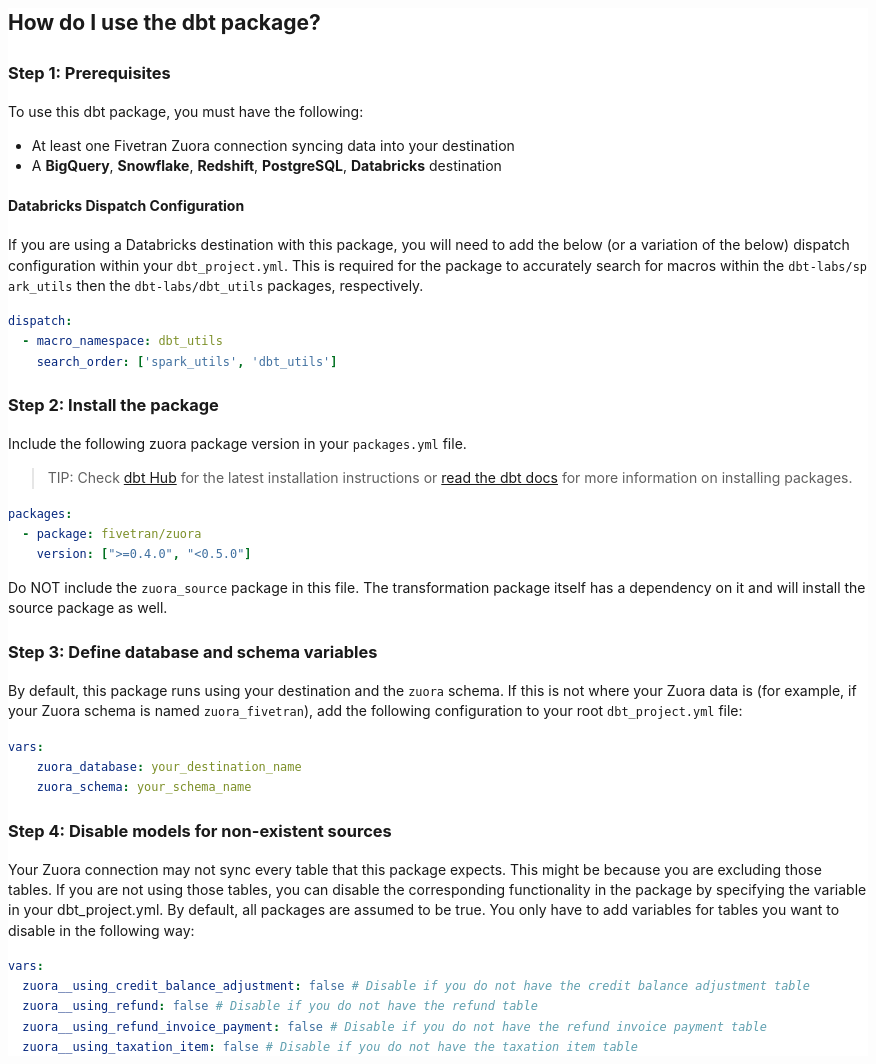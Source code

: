 
## How do I use the dbt package?
### Step 1: Prerequisites
To use this dbt package, you must have the following:
- At least one Fivetran Zuora connection syncing data into your destination
- A **BigQuery**, **Snowflake**, **Redshift**, **PostgreSQL**, **Databricks** destination

#### Databricks Dispatch Configuration
If you are using a Databricks destination with this package, you will need to add the below (or a variation of the below) dispatch configuration within your `dbt_project.yml`. This is required for the package to accurately search for macros within the `dbt-labs/spark_utils` then the `dbt-labs/dbt_utils` packages, respectively.

```yml
dispatch:
  - macro_namespace: dbt_utils
    search_order: ['spark_utils', 'dbt_utils']
```

### Step 2: Install the package
Include the following zuora package version in your `packages.yml` file.
> TIP: Check [dbt Hub](https://hub.getdbt.com/) for the latest installation instructions or [read the dbt docs](https://docs.getdbt.com/docs/package-management) for more information on installing packages.
```yaml
packages:
  - package: fivetran/zuora
    version: [">=0.4.0", "<0.5.0"]
```
Do NOT include the `zuora_source` package in this file. The transformation package itself has a dependency on it and will install the source package as well.


### Step 3: Define database and schema variables
By default, this package runs using your destination and the `zuora` schema. If this is not where your Zuora data is (for example, if your Zuora schema is named `zuora_fivetran`), add the following configuration to your root `dbt_project.yml` file:

```yml
vars:
    zuora_database: your_destination_name
    zuora_schema: your_schema_name 
```

### Step 4: Disable models for non-existent sources
Your Zuora connection may not sync every table that this package expects. This might be because you are excluding those tables. If you are not using those tables, you can disable the corresponding functionality in the package by specifying the variable in your dbt_project.yml. By default, all packages are assumed to be true. You only have to add variables for tables you want to disable in the following way:

```yml 
vars: 
  zuora__using_credit_balance_adjustment: false # Disable if you do not have the credit balance adjustment table
  zuora__using_refund: false # Disable if you do not have the refund table
  zuora__using_refund_invoice_payment: false # Disable if you do not have the refund invoice payment table
  zuora__using_taxation_item: false # Disable if you do not have the taxation item table
```     
